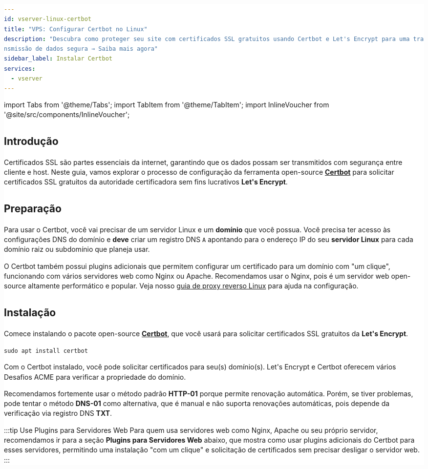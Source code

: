 ```yaml
---
id: vserver-linux-certbot
title: "VPS: Configurar Certbot no Linux"
description: "Descubra como proteger seu site com certificados SSL gratuitos usando Certbot e Let's Encrypt para uma transmissão de dados segura → Saiba mais agora"
sidebar_label: Instalar Certbot
services:
  - vserver
---
```


import Tabs from '@theme/Tabs';
import TabItem from '@theme/TabItem';
import InlineVoucher from '@site/src/components/InlineVoucher';

## Introdução

Certificados SSL são partes essenciais da internet, garantindo que os dados possam ser transmitidos com segurança entre cliente e host. Neste guia, vamos explorar o processo de configuração da ferramenta open-source [**Certbot**](https://certbot.eff.org/) para solicitar certificados SSL gratuitos da autoridade certificadora sem fins lucrativos **Let's Encrypt**.

<InlineVoucher />

## Preparação

Para usar o Certbot, você vai precisar de um servidor Linux e um **domínio** que você possua. Você precisa ter acesso às configurações DNS do domínio e **deve** criar um registro DNS `A` apontando para o endereço IP do seu __servidor Linux__ para cada domínio raiz ou subdomínio que planeja usar.

O Certbot também possui plugins adicionais que permitem configurar um certificado para um domínio com "um clique", funcionando com vários servidores web como Nginx ou Apache. Recomendamos usar o Nginx, pois é um servidor web open-source altamente performático e popular. Veja nosso [guia de proxy reverso Linux](vserver-linux-proxy.md) para ajuda na configuração.

## Instalação

Comece instalando o pacote open-source [**Certbot**](https://certbot.eff.org/), que você usará para solicitar certificados SSL gratuitos da **Let's Encrypt**.

```
sudo apt install certbot
```

Com o Certbot instalado, você pode solicitar certificados para seu(s) domínio(s). Let's Encrypt e Certbot oferecem vários Desafios ACME para verificar a propriedade do domínio.

Recomendamos fortemente usar o método padrão **HTTP-01** porque permite renovação automática. Porém, se tiver problemas, pode tentar o método **DNS-01** como alternativa, que é manual e não suporta renovações automáticas, pois depende da verificação via registro DNS **TXT**.

:::tip Use Plugins para Servidores Web
Para quem usa servidores web como Nginx, Apache ou seu próprio servidor, recomendamos ir para a seção **Plugins para Servidores Web** abaixo, que mostra como usar plugins adicionais do Certbot para esses servidores, permitindo uma instalação "com um clique" e solicitação de certificados sem precisar desligar o servidor web.
:::
